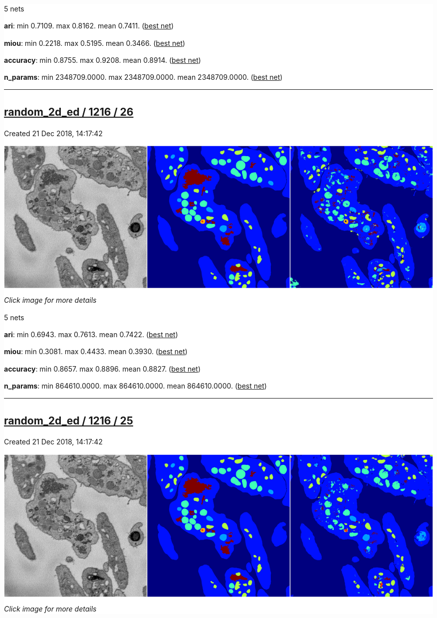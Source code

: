 5 nets

**ari**: min 0.7109. max 0.8162. mean 0.7411.  ([best net](27/0))

**miou**: min 0.2218. max 0.5195. mean 0.3466.  ([best net](27/4))

**accuracy**: min 0.8755. max 0.9208. mean 0.8914.  ([best net](27/0))

**n_params**: min 2348709.0000. max 2348709.0000. mean 2348709.0000.  ([best net](27/0))

---

<div class="summary"><a href="26"><h2>random_2d_ed / 1216 / 26</h2></a><p>Created 21 Dec 2018, 14:17:42
</p><a href="26"><img src="26/2/media/summary.png" align="center"></a><p><i>Click image for more details</i>
</p></div>

5 nets

**ari**: min 0.6943. max 0.7613. mean 0.7422.  ([best net](26/2))

**miou**: min 0.3081. max 0.4433. mean 0.3930.  ([best net](26/2))

**accuracy**: min 0.8657. max 0.8896. mean 0.8827.  ([best net](26/1))

**n_params**: min 864610.0000. max 864610.0000. mean 864610.0000.  ([best net](26/0))

---

<div class="summary"><a href="25"><h2>random_2d_ed / 1216 / 25</h2></a><p>Created 21 Dec 2018, 14:17:42
</p><a href="25"><img src="25/4/media/summary.png" align="center"></a><p><i>Click image for more details</i>
</p></div>
